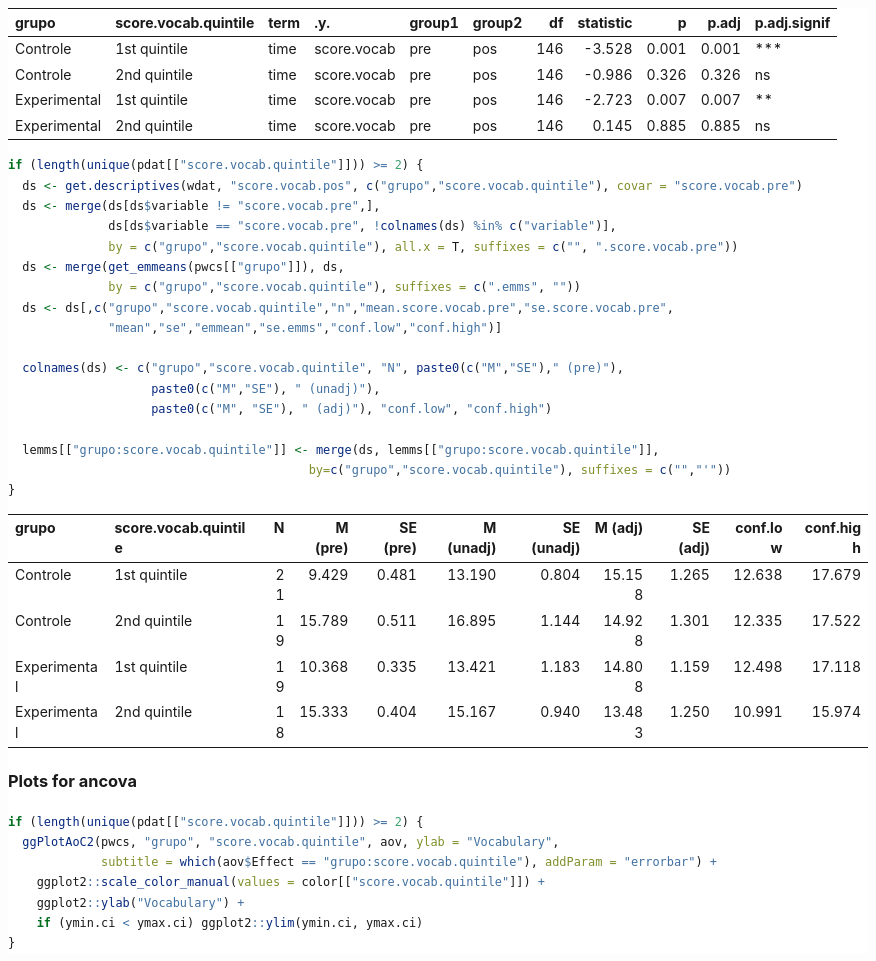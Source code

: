 | grupo        | score.vocab.quintile | term | .y.         | group1 | group2 |  df | statistic |     p | p.adj | p.adj.signif |
|:-------------|:---------------------|:-----|:------------|:-------|:-------|----:|----------:|------:|------:|:-------------|
| Controle     | 1st quintile         | time | score.vocab | pre    | pos    | 146 |    -3.528 | 0.001 | 0.001 | \*\*\*       |
| Controle     | 2nd quintile         | time | score.vocab | pre    | pos    | 146 |    -0.986 | 0.326 | 0.326 | ns           |
| Experimental | 1st quintile         | time | score.vocab | pre    | pos    | 146 |    -2.723 | 0.007 | 0.007 | \*\*         |
| Experimental | 2nd quintile         | time | score.vocab | pre    | pos    | 146 |     0.145 | 0.885 | 0.885 | ns           |

``` r
if (length(unique(pdat[["score.vocab.quintile"]])) >= 2) {
  ds <- get.descriptives(wdat, "score.vocab.pos", c("grupo","score.vocab.quintile"), covar = "score.vocab.pre")
  ds <- merge(ds[ds$variable != "score.vocab.pre",],
              ds[ds$variable == "score.vocab.pre", !colnames(ds) %in% c("variable")],
              by = c("grupo","score.vocab.quintile"), all.x = T, suffixes = c("", ".score.vocab.pre"))
  ds <- merge(get_emmeans(pwcs[["grupo"]]), ds,
              by = c("grupo","score.vocab.quintile"), suffixes = c(".emms", ""))
  ds <- ds[,c("grupo","score.vocab.quintile","n","mean.score.vocab.pre","se.score.vocab.pre",
              "mean","se","emmean","se.emms","conf.low","conf.high")]
  
  colnames(ds) <- c("grupo","score.vocab.quintile", "N", paste0(c("M","SE")," (pre)"),
                    paste0(c("M","SE"), " (unadj)"),
                    paste0(c("M", "SE"), " (adj)"), "conf.low", "conf.high")
  
  lemms[["grupo:score.vocab.quintile"]] <- merge(ds, lemms[["grupo:score.vocab.quintile"]],
                                          by=c("grupo","score.vocab.quintile"), suffixes = c("","'"))
}
```

| grupo        | score.vocab.quintile |   N | M (pre) | SE (pre) | M (unadj) | SE (unadj) | M (adj) | SE (adj) | conf.low | conf.high |
|:-------------|:---------------------|----:|--------:|---------:|----------:|-----------:|--------:|---------:|---------:|----------:|
| Controle     | 1st quintile         |  21 |   9.429 |    0.481 |    13.190 |      0.804 |  15.158 |    1.265 |   12.638 |    17.679 |
| Controle     | 2nd quintile         |  19 |  15.789 |    0.511 |    16.895 |      1.144 |  14.928 |    1.301 |   12.335 |    17.522 |
| Experimental | 1st quintile         |  19 |  10.368 |    0.335 |    13.421 |      1.183 |  14.808 |    1.159 |   12.498 |    17.118 |
| Experimental | 2nd quintile         |  18 |  15.333 |    0.404 |    15.167 |      0.940 |  13.483 |    1.250 |   10.991 |    15.974 |

### Plots for ancova

``` r
if (length(unique(pdat[["score.vocab.quintile"]])) >= 2) {
  ggPlotAoC2(pwcs, "grupo", "score.vocab.quintile", aov, ylab = "Vocabulary",
             subtitle = which(aov$Effect == "grupo:score.vocab.quintile"), addParam = "errorbar") +
    ggplot2::scale_color_manual(values = color[["score.vocab.quintile"]]) +
    ggplot2::ylab("Vocabulary") +
    if (ymin.ci < ymax.ci) ggplot2::ylim(ymin.ci, ymax.ci)
}
```
